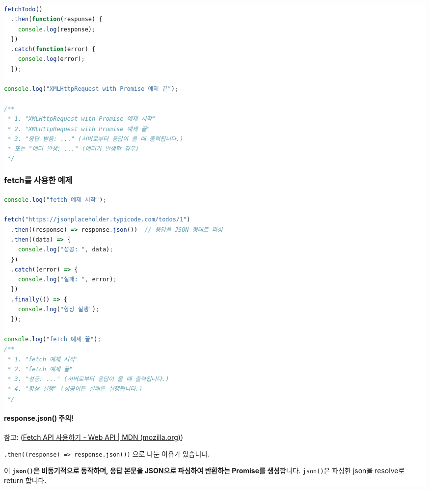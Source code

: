 ```javascript
fetchTodo()
  .then(function(response) {
    console.log(response);
  })
  .catch(function(error) {
    console.log(error);
  });

console.log("XMLHttpRequest with Promise 예제 끝");

/**
 * 1. "XMLHttpRequest with Promise 예제 시작"
 * 2. "XMLHttpRequest with Promise 예제 끝"
 * 3. "응답 받음: ..." (서버로부터 응답이 올 때 출력됩니다.) 
 * 또는 "에러 발생: ..." (에러가 발생할 경우)
 */
```

### fetch를 사용한 예제

```javascript
console.log("fetch 예제 시작");

fetch("https://jsonplaceholder.typicode.com/todos/1")
  .then((response) => response.json())  // 응답을 JSON 형태로 파싱
  .then((data) => {
    console.log("성공: ", data);
  })
  .catch((error) => {
    console.log("실패: ", error);
  })
  .finally(() => {
    console.log("항상 실행");
  });

console.log("fetch 예제 끝");
/**
 * 1. "fetch 예제 시작"
 * 2. "fetch 예제 끝"
 * 3. "성공: ..." (서버로부터 응답이 올 때 출력됩니다.)
 * 4. "항상 실행" (성공이든 실패든 실행됩니다.)
 */
```

#### response.json() 주의!

참고: ([Fetch API 사용하기 - Web API | MDN (mozilla.org)](https://developer.mozilla.org/ko/docs/Web/API/Fetch_API/Using_Fetch))

`.then((response) => response.json())` 으로 나눈 이유가 있습니다.

이 **`json()`은 비동기적으로 동작하며, 응답 본문을 JSON으로 파싱하여 반환하는 Promise를 생성**합니다. `json()`은 파싱한 json을 resolve로 return 합니다.
